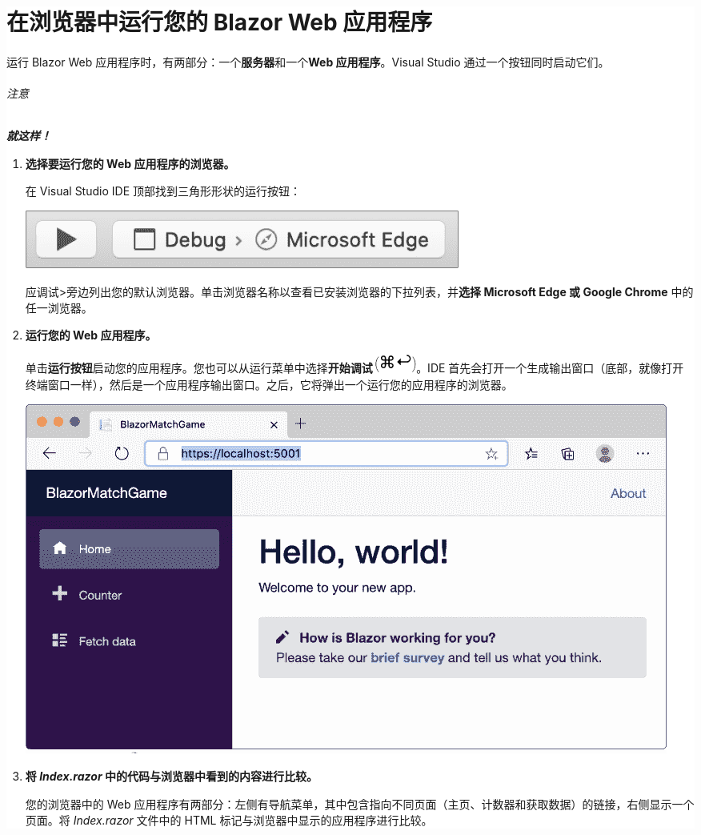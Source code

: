 # 在浏览器中运行您的 Blazor Web 应用程序

运行 Blazor Web 应用程序时，有两部分：一个**服务器**和一个**Web 应用程序**。Visual Studio 通过一个按钮同时启动它们。

###### 注意

***就这样！***

1.  **选择要运行您的 Web 应用程序的浏览器。**

    在 Visual Studio IDE 顶部找到三角形形状的运行按钮：

    ![图片](img/pg674-1.png)

    应调试>旁边列出您的默认浏览器。单击浏览器名称以查看已安装浏览器的下拉列表，并**选择 Microsoft Edge 或 Google Chrome** 中的任一浏览器。

1.  **运行您的 Web 应用程序。**

    单击**运行按钮**启动您的应用程序。您也可以从运行菜单中选择**开始调试 ![图片](img/pg674-2.png)**。IDE 首先会打开一个生成输出窗口（底部，就像打开终端窗口一样），然后是一个应用程序输出窗口。之后，它将弹出一个运行您的应用程序的浏览器。

    ![图片](img/pg674-3.png)

1.  **将 *Index.razor* 中的代码与浏览器中看到的内容进行比较。**

    您的浏览器中的 Web 应用程序有两部分：左侧有导航菜单，其中包含指向不同页面（主页、计数器和获取数据）的链接，右侧显示一个页面。将 *Index.razor* 文件中的 HTML 标记与浏览器中显示的应用程序进行比较。

